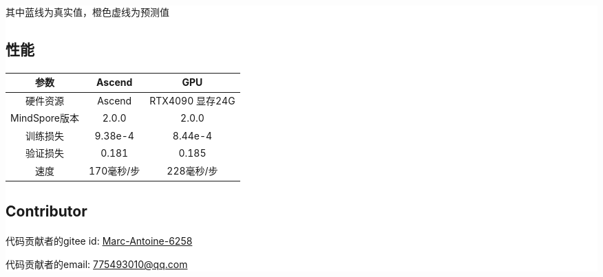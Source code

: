 </figure>

其中蓝线为真实值，橙色虚线为预测值

## 性能

|        参数         |        Ascend               |    GPU       |
|:----------------------:|:--------------------------:|:---------------:|
|     硬件资源         |     Ascend      |      RTX4090 显存24G       |
|     MindSpore版本   |        2.0.0             |      2.0.0       |
|        训练损失      |        9.38e-4               |       8.44e-4       |
|        验证损失      |        0.181              |       0.185       |
|        速度          |     170毫秒/步        |    228毫秒/步  |

## Contributor

代码贡献者的gitee id: [Marc-Antoine-6258](https://gitee.com/Marc-Antoine-6258)

代码贡献者的email: 775493010@qq.com

